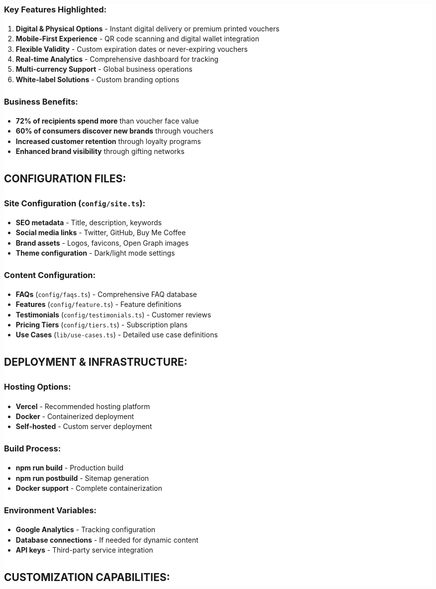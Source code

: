 ### Key Features Highlighted:
1. **Digital & Physical Options** - Instant digital delivery or premium printed vouchers
2. **Mobile-First Experience** - QR code scanning and digital wallet integration
3. **Flexible Validity** - Custom expiration dates or never-expiring vouchers
4. **Real-time Analytics** - Comprehensive dashboard for tracking
5. **Multi-currency Support** - Global business operations
6. **White-label Solutions** - Custom branding options

### Business Benefits:
- **72% of recipients spend more** than voucher face value
- **60% of consumers discover new brands** through vouchers
- **Increased customer retention** through loyalty programs
- **Enhanced brand visibility** through gifting networks

## CONFIGURATION FILES:

### Site Configuration (`config/site.ts`):
- **SEO metadata** - Title, description, keywords
- **Social media links** - Twitter, GitHub, Buy Me Coffee
- **Brand assets** - Logos, favicons, Open Graph images
- **Theme configuration** - Dark/light mode settings

### Content Configuration:
- **FAQs** (`config/faqs.ts`) - Comprehensive FAQ database
- **Features** (`config/feature.ts`) - Feature definitions
- **Testimonials** (`config/testimonials.ts`) - Customer reviews
- **Pricing Tiers** (`config/tiers.ts`) - Subscription plans
- **Use Cases** (`lib/use-cases.ts`) - Detailed use case definitions

## DEPLOYMENT & INFRASTRUCTURE:

### Hosting Options:
- **Vercel** - Recommended hosting platform
- **Docker** - Containerized deployment
- **Self-hosted** - Custom server deployment

### Build Process:
- **npm run build** - Production build
- **npm run postbuild** - Sitemap generation
- **Docker support** - Complete containerization

### Environment Variables:
- **Google Analytics** - Tracking configuration
- **Database connections** - If needed for dynamic content
- **API keys** - Third-party service integration

## CUSTOMIZATION CAPABILITIES:
